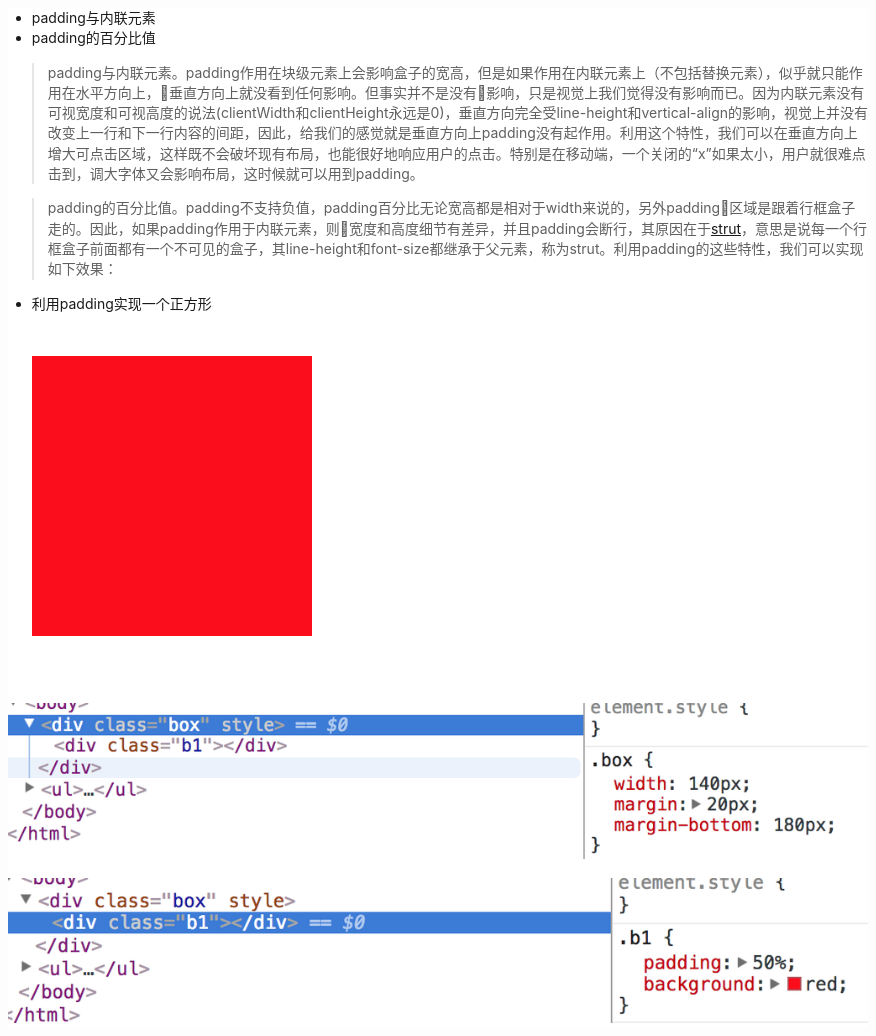 * padding与内联元素
* padding的百分比值

> padding与内联元素。padding作用在块级元素上会影响盒子的宽高，但是如果作用在内联元素上（不包括替换元素），似乎就只能作用在水平方向上，垂直方向上就没看到任何影响。但事实并不是没有影响，只是视觉上我们觉得没有影响而已。因为内联元素没有可视宽度和可视高度的说法(clientWidth和clientHeight永远是0)，垂直方向完全受line-height和vertical-align的影响，视觉上并没有改变上一行和下一行内容的间距，因此，给我们的感觉就是垂直方向上padding没有起作用。利用这个特性，我们可以在垂直方向上增大可点击区域，这样既不会破坏现有布局，也能很好地响应用户的点击。特别是在移动端，一个关闭的“x”如果太小，用户就很难点击到，调大字体又会影响布局，这时候就可以用到padding。

> padding的百分比值。padding不支持负值，padding百分比无论宽高都是相对于width来说的，另外padding区域是跟着行框盒子走的。因此，如果padding作用于内联元素，则宽度和高度细节有差异，并且padding会断行，其原因在于[strut](https://www.w3.org/TR/CSS2/visudet.html#strut)，意思是说每一个行框盒子前面都有一个不可见的盒子，其line-height和font-size都继承于父元素，称为strut。利用padding的这些特性，我们可以实现如下效果：

* 利用padding实现一个正方形

![padding](/images/posts/css/box-model/padding1.png)

![padding](/images/posts/css/box-model/padding2.png)

![padding](/images/posts/css/box-model/padding3.png)    
